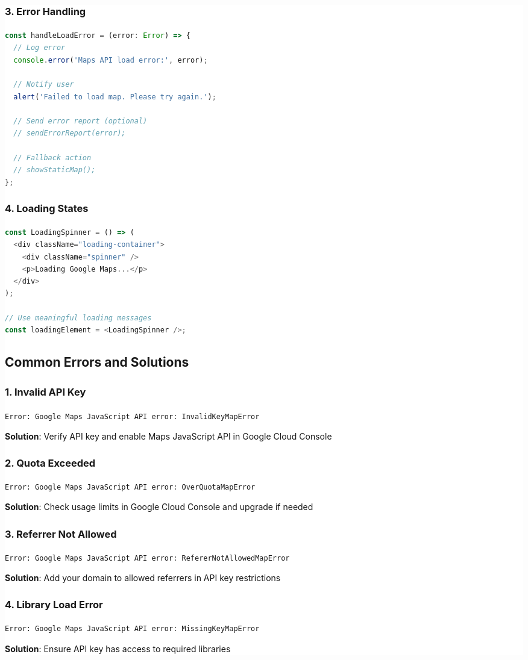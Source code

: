 ### 3. Error Handling
```typescript
const handleLoadError = (error: Error) => {
  // Log error
  console.error('Maps API load error:', error);
  
  // Notify user
  alert('Failed to load map. Please try again.');
  
  // Send error report (optional)
  // sendErrorReport(error);
  
  // Fallback action
  // showStaticMap();
};
```

### 4. Loading States
```typescript
const LoadingSpinner = () => (
  <div className="loading-container">
    <div className="spinner" />
    <p>Loading Google Maps...</p>
  </div>
);

// Use meaningful loading messages
const loadingElement = <LoadingSpinner />;
```

## Common Errors and Solutions

### 1. Invalid API Key
```
Error: Google Maps JavaScript API error: InvalidKeyMapError
```
**Solution**: Verify API key and enable Maps JavaScript API in Google Cloud Console

### 2. Quota Exceeded
```
Error: Google Maps JavaScript API error: OverQuotaMapError
```
**Solution**: Check usage limits in Google Cloud Console and upgrade if needed

### 3. Referrer Not Allowed
```
Error: Google Maps JavaScript API error: RefererNotAllowedMapError
```
**Solution**: Add your domain to allowed referrers in API key restrictions

### 4. Library Load Error
```
Error: Google Maps JavaScript API error: MissingKeyMapError
```
**Solution**: Ensure API key has access to required libraries
